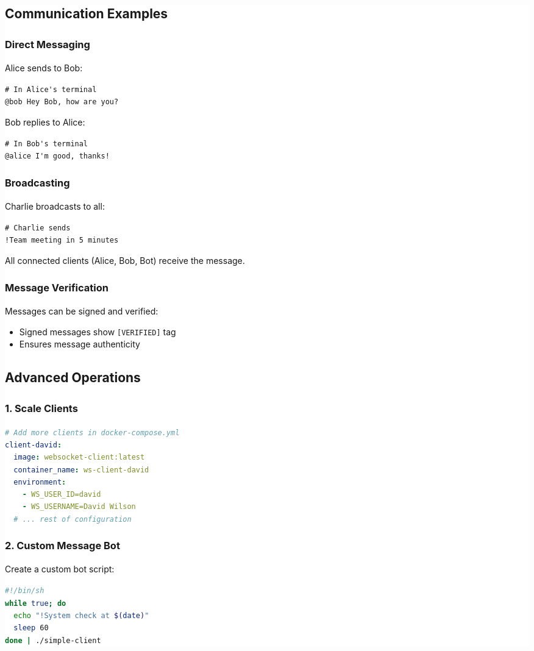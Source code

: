 ## Communication Examples

### Direct Messaging
Alice sends to Bob:
```
# In Alice's terminal
@bob Hey Bob, how are you?
```

Bob replies to Alice:
```
# In Bob's terminal  
@alice I'm good, thanks!
```

### Broadcasting
Charlie broadcasts to all:
```
# Charlie sends
!Team meeting in 5 minutes
```
All connected clients (Alice, Bob, Bot) receive the message.

### Message Verification
Messages can be signed and verified:
- Signed messages show `[VERIFIED]` tag
- Ensures message authenticity

## Advanced Operations

### 1. Scale Clients
```yaml
# Add more clients in docker-compose.yml
client-david:
  image: websocket-client:latest
  container_name: ws-client-david
  environment:
    - WS_USER_ID=david
    - WS_USERNAME=David Wilson
  # ... rest of configuration
```

### 2. Custom Message Bot
Create a custom bot script:
```bash
#!/bin/sh
while true; do
  echo "!System check at $(date)" 
  sleep 60
done | ./simple-client
```
